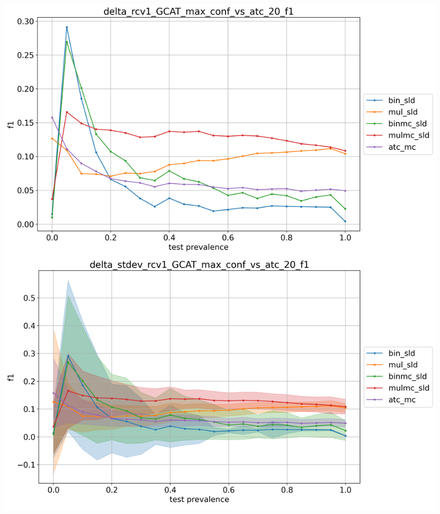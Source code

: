 ![plot_delta](plot/delta_rcv1_GCAT_max_conf_vs_atc_20_f1.png)
![plot_delta_stdev](plot/delta_stdev_rcv1_GCAT_max_conf_vs_atc_20_f1.png)